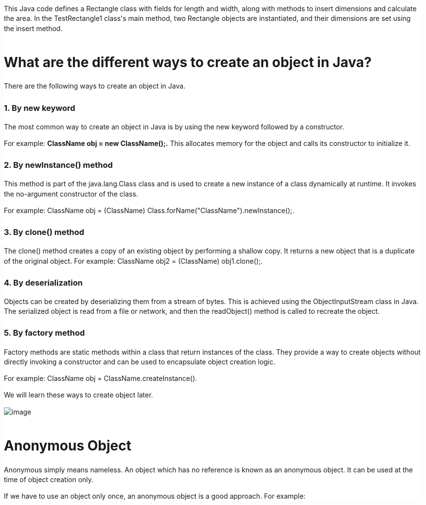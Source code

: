 This Java code defines a Rectangle class with fields for length and width, along with methods to insert dimensions and calculate the area. In the TestRectangle1 class's main method, two Rectangle objects are instantiated, and their dimensions are set using the insert method.

# What are the different ways to create an object in Java?
There are the following ways to create an object in Java.

### 1. By new keyword

The most common way to create an object in Java is by using the new keyword followed by a constructor.

For example: **ClassName obj = new ClassName();.** This allocates memory for the object and calls its constructor to initialize it.

### 2. By newInstance() method

This method is part of the java.lang.Class class and is used to create a new instance of a class dynamically at runtime. It invokes the no-argument constructor of the class.

For example: ClassName obj = (ClassName) Class.forName("ClassName").newInstance();.

### 3. By clone() method

The clone() method creates a copy of an existing object by performing a shallow copy. It returns a new object that is a duplicate of the original object. For example: ClassName obj2 = (ClassName) obj1.clone();.

### 4. By deserialization

Objects can be created by deserializing them from a stream of bytes. This is achieved using the ObjectInputStream class in Java. The serialized object is read from a file or network, and then the readObject() method is called to recreate the object.

### 5. By factory method

Factory methods are static methods within a class that return instances of the class. They provide a way to create objects without directly invoking a constructor and can be used to encapsulate object creation logic.

For example: ClassName obj = ClassName.createInstance().

We will learn these ways to create object later.

![image](https://github.com/user-attachments/assets/a7569807-6529-4520-b10a-332c44e80431)

# Anonymous Object
Anonymous simply means nameless. An object which has no reference is known as an anonymous object. It can be used at the time of object creation only.

If we have to use an object only once, an anonymous object is a good approach. For example:
